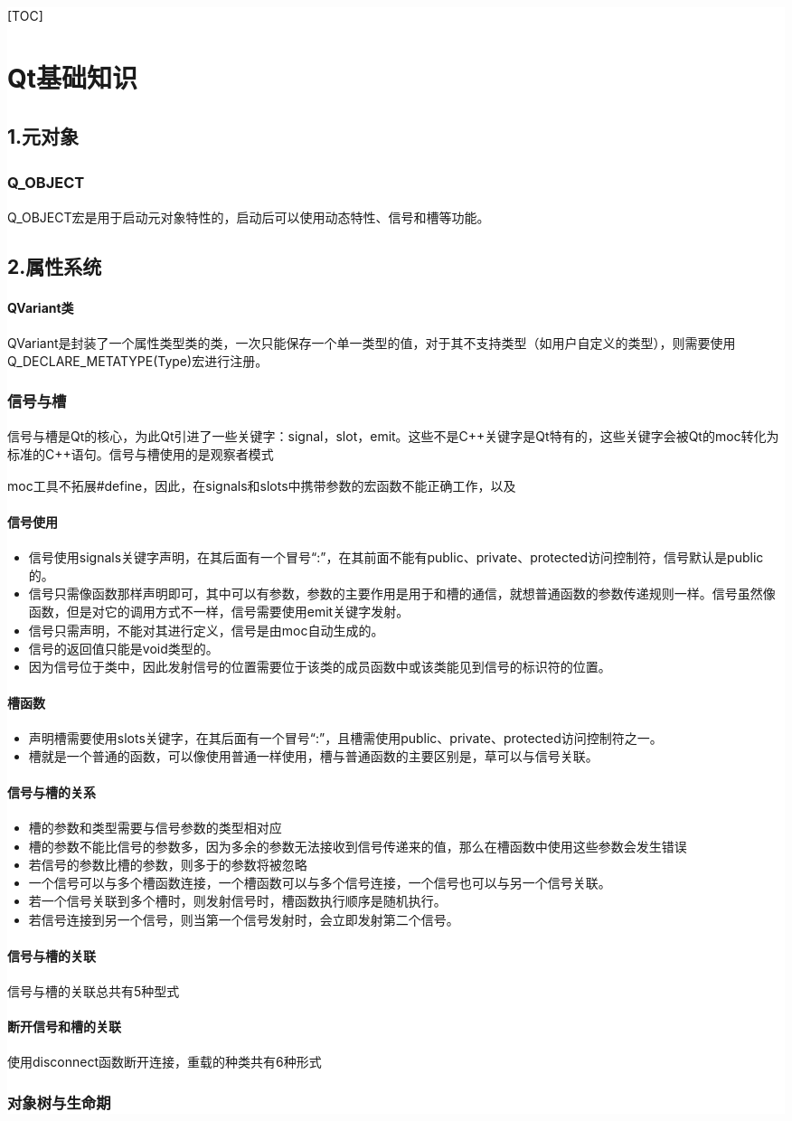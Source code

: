 [TOC]

# Qt基础知识

## 1.元对象

### Q_OBJECT

Q_OBJECT宏是用于启动元对象特性的，启动后可以使用动态特性、信号和槽等功能。

## 2.属性系统

#### QVariant类

QVariant是封装了一个属性类型类的类，一次只能保存一个单一类型的值，对于其不支持类型（如用户自定义的类型），则需要使用Q_DECLARE_METATYPE(Type)宏进行注册。

### 信号与槽

信号与槽是Qt的核心，为此Qt引进了一些关键字：signal，slot，emit。这些不是C++关键字是Qt特有的，这些关键字会被Qt的moc转化为标准的C++语句。信号与槽使用的是观察者模式

moc工具不拓展#define，因此，在signals和slots中携带参数的宏函数不能正确工作，以及

#### 信号使用

- 信号使用signals关键字声明，在其后面有一个冒号“:”，在其前面不能有public、private、protected访问控制符，信号默认是public的。
- 信号只需像函数那样声明即可，其中可以有参数，参数的主要作用是用于和槽的通信，就想普通函数的参数传递规则一样。信号虽然像函数，但是对它的调用方式不一样，信号需要使用emit关键字发射。
- 信号只需声明，不能对其进行定义，信号是由moc自动生成的。
- 信号的返回值只能是void类型的。
- 因为信号位于类中，因此发射信号的位置需要位于该类的成员函数中或该类能见到信号的标识符的位置。

#### 槽函数

- 声明槽需要使用slots关键字，在其后面有一个冒号“:”，且槽需使用public、private、protected访问控制符之一。
- 槽就是一个普通的函数，可以像使用普通一样使用，槽与普通函数的主要区别是，草可以与信号关联。

#### 信号与槽的关系

- 槽的参数和类型需要与信号参数的类型相对应
- 槽的参数不能比信号的参数多，因为多余的参数无法接收到信号传递来的值，那么在槽函数中使用这些参数会发生错误
- 若信号的参数比槽的参数，则多于的参数将被忽略
- 一个信号可以与多个槽函数连接，一个槽函数可以与多个信号连接，一个信号也可以与另一个信号关联。
- 若一个信号关联到多个槽时，则发射信号时，槽函数执行顺序是随机执行。
- 若信号连接到另一个信号，则当第一个信号发射时，会立即发射第二个信号。

#### 信号与槽的关联

信号与槽的关联总共有5种型式

#### 断开信号和槽的关联

使用disconnect函数断开连接，重载的种类共有6种形式

### 对象树与生命期
